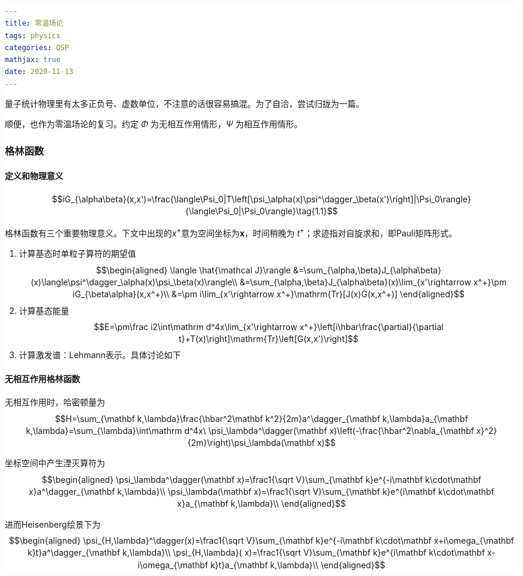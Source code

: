 ```yaml
---
title: 零温场论
tags: physics
categories: QSP
mathjax: true
date: 2020-11-13
---
```


量子统计物理里有太多正负号、虚数单位，不注意的话很容易搞混。为了自洽，尝试归拢为一篇。

顺便，也作为零温场论的复习。约定 $\Phi$ 为无相互作用情形，$\Psi$ 为相互作用情形。


### 格林函数

#### 定义和物理意义

$$iG_{\alpha\beta}(x,x')=\frac{\langle\Psi_0|T\left[\psi_\alpha(x)\psi^\dagger_\beta(x')\right]|\Psi_0\rangle}{\langle\Psi_0|\Psi_0\rangle}\tag{1.1}$$

格林函数有三个重要物理意义。下文中出现的$x^+$意为空间坐标为$\mathbf x$，时间稍晚为 $t^+$；求迹指对自旋求和，即Pauli矩阵形式。

1. 计算基态时单粒子算符的期望值
$$\begin{aligned}
\langle \hat{\mathcal J}\rangle
&=\sum_{\alpha,\beta}J_{\alpha\beta}(x)\langle\psi^\dagger_\alpha(x)\psi_\beta(x)\rangle\\
&=\sum_{\alpha,\beta}J_{\alpha\beta}(x)\lim_{x'\rightarrow x^+}\pm iG_{\beta\alpha}(x,x^+)\\
&=\pm i\lim_{x'\rightarrow x^+}\mathrm{Tr}[J(x)G(x,x^+)]
\end{aligned}$$
2. 计算基态能量
$$E=\pm\frac i2\int\mathrm d^4x\lim_{x'\rightarrow x^+}\left[i\hbar\frac{\partial}{\partial t}+T(x)\right]\mathrm{Tr}\left[G(x,x')\right]$$
3. 计算激发谱：Lehmann表示。具体讨论如下

#### 无相互作用格林函数

无相互作用时，哈密顿量为
$$H=\sum_{\mathbf k,\lambda}\frac{\hbar^2\mathbf k^2}{2m}a^\dagger_{\mathbf k,\lambda}a_{\mathbf k,\lambda}=\sum_{\lambda}\int\mathrm d^4x\ \psi_\lambda^\dagger(\mathbf x)\left(-\frac{\hbar^2\nabla_{\mathbf x}^2}{2m}\right)\psi_\lambda(\mathbf x)$$

坐标空间中产生湮灭算符为
$$\begin{aligned}
\psi_\lambda^\dagger(\mathbf x)=\frac1{\sqrt V}\sum_{\mathbf k}e^{-i\mathbf k\cdot\mathbf x}a^\dagger_{\mathbf k,\lambda}\\
\psi_\lambda(\mathbf x)=\frac1{\sqrt V}\sum_{\mathbf k}e^{i\mathbf k\cdot\mathbf x}a_{\mathbf k,\lambda}\\
\end{aligned}$$

进而Heisenberg绘景下为
$$\begin{aligned}
\psi_{H,\lambda}^\dagger(x)=\frac1{\sqrt V}\sum_{\mathbf k}e^{-i\mathbf k\cdot\mathbf x+i\omega_{\mathbf k}t}a^\dagger_{\mathbf k,\lambda}\\
\psi_{H,\lambda}( x)=\frac1{\sqrt V}\sum_{\mathbf k}e^{i\mathbf k\cdot\mathbf x-i\omega_{\mathbf k}t}a_{\mathbf k,\lambda}\\
\end{aligned}$$
